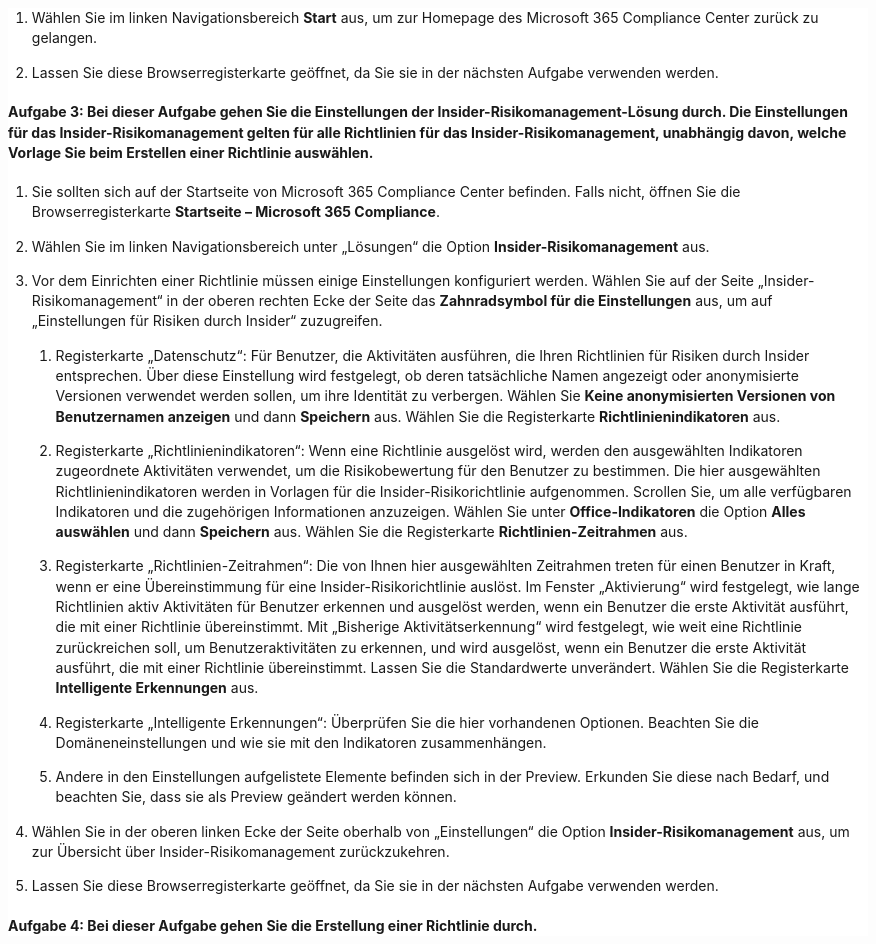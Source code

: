 1. Wählen Sie im linken Navigationsbereich **Start** aus, um zur Homepage des Microsoft 365 Compliance Center zurück zu gelangen.

1. Lassen Sie diese Browserregisterkarte geöffnet, da Sie sie in der nächsten Aufgabe verwenden werden.

#### Aufgabe 3: Bei dieser Aufgabe gehen Sie die Einstellungen der Insider-Risikomanagement-Lösung durch.  Die Einstellungen für das Insider-Risikomanagement gelten für alle Richtlinien für das Insider-Risikomanagement, unabhängig davon, welche Vorlage Sie beim Erstellen einer Richtlinie auswählen. 

1. Sie sollten sich auf der Startseite von Microsoft 365 Compliance Center befinden. Falls nicht, öffnen Sie die Browserregisterkarte **Startseite – Microsoft 365 Compliance**.

1. Wählen Sie im linken Navigationsbereich unter „Lösungen“ die Option **Insider-Risikomanagement** aus.

1. Vor dem Einrichten einer Richtlinie müssen einige Einstellungen konfiguriert werden.  Wählen Sie auf der Seite „Insider-Risikomanagement“ in der oberen rechten Ecke der Seite das **Zahnradsymbol für die Einstellungen** aus, um auf „Einstellungen für Risiken durch Insider“ zuzugreifen.  
    1. Registerkarte „Datenschutz“:  Für Benutzer, die Aktivitäten ausführen, die Ihren Richtlinien für Risiken durch Insider entsprechen. Über diese Einstellung wird festgelegt, ob deren tatsächliche Namen angezeigt oder anonymisierte Versionen verwendet werden sollen, um ihre Identität zu verbergen.  Wählen Sie **Keine anonymisierten Versionen von Benutzernamen anzeigen** und dann **Speichern** aus.  Wählen Sie die Registerkarte **Richtlinienindikatoren** aus.
    
    1. Registerkarte „Richtlinienindikatoren“: Wenn eine Richtlinie ausgelöst wird, werden den ausgewählten Indikatoren zugeordnete Aktivitäten verwendet, um die Risikobewertung für den Benutzer zu bestimmen. Die hier ausgewählten Richtlinienindikatoren werden in Vorlagen für die Insider-Risikorichtlinie aufgenommen.  Scrollen Sie, um alle verfügbaren Indikatoren und die zugehörigen Informationen anzuzeigen. Wählen Sie unter **Office-Indikatoren** die Option **Alles auswählen** und dann **Speichern** aus.  Wählen Sie die Registerkarte **Richtlinien-Zeitrahmen** aus.
    1. Registerkarte „Richtlinien-Zeitrahmen“:  Die von Ihnen hier ausgewählten Zeitrahmen treten für einen Benutzer in Kraft, wenn er eine Übereinstimmung für eine Insider-Risikorichtlinie auslöst.   Im Fenster „Aktivierung“ wird festgelegt, wie lange Richtlinien aktiv Aktivitäten für Benutzer erkennen und ausgelöst werden, wenn ein Benutzer die erste Aktivität ausführt, die mit einer Richtlinie übereinstimmt. Mit „Bisherige Aktivitätserkennung“ wird festgelegt, wie weit eine Richtlinie zurückreichen soll, um Benutzeraktivitäten zu erkennen, und wird ausgelöst, wenn ein Benutzer die erste Aktivität ausführt, die mit einer Richtlinie übereinstimmt.  Lassen Sie die Standardwerte unverändert.  Wählen Sie die Registerkarte **Intelligente Erkennungen** aus.
    1. Registerkarte „Intelligente Erkennungen“:  Überprüfen Sie die hier vorhandenen Optionen.  Beachten Sie die Domäneneinstellungen und wie sie mit den Indikatoren zusammenhängen.
    1. Andere in den Einstellungen aufgelistete Elemente befinden sich in der Preview.  Erkunden Sie diese nach Bedarf, und beachten Sie, dass sie als Preview geändert werden können.

1. Wählen Sie in der oberen linken Ecke der Seite oberhalb von „Einstellungen“ die Option **Insider-Risikomanagement** aus, um zur Übersicht über Insider-Risikomanagement zurückzukehren.

1. Lassen Sie diese Browserregisterkarte geöffnet, da Sie sie in der nächsten Aufgabe verwenden werden.

#### Aufgabe 4:  Bei dieser Aufgabe gehen Sie die Erstellung einer Richtlinie durch.
